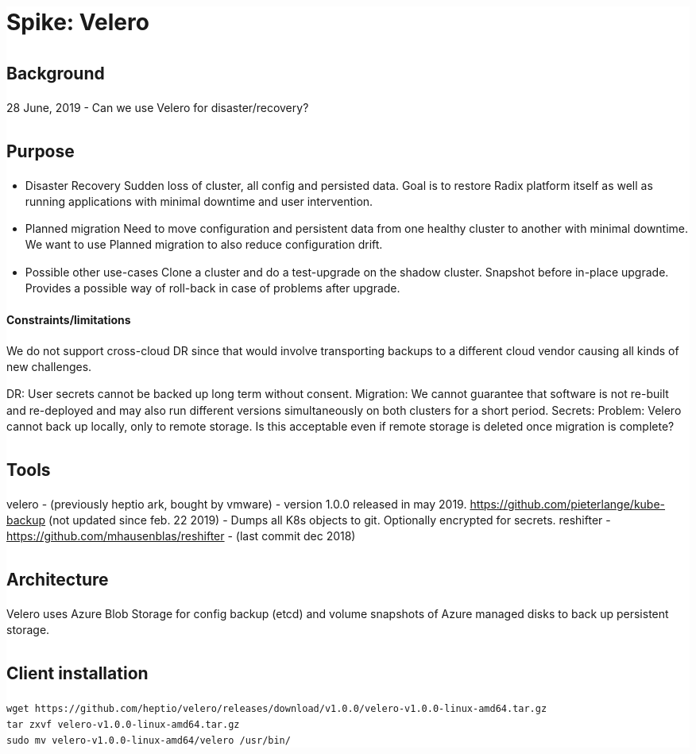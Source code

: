 # Spike: Velero

## Background

28 June, 2019 - Can we use Velero for disaster/recovery?  

## Purpose

 * Disaster Recovery
Sudden loss of cluster, all config and persisted data. Goal is to restore Radix platform itself as well as running applications with minimal downtime and user intervention.
 * Planned migration
Need to move configuration and persistent data from one healthy cluster to another with minimal downtime. We want to use Planned migration to also reduce configuration drift.

 * Possible other use-cases
Clone a cluster and do a test-upgrade on the shadow cluster.
Snapshot before in-place upgrade. Provides a possible way of roll-back in case of problems after upgrade.

#### Constraints/limitations

We do not support cross-cloud DR since that would involve transporting backups to a different cloud vendor causing all kinds of new challenges.

DR: User secrets cannot be backed up long term without consent. 
Migration: We cannot guarantee that software is not re-built and re-deployed and may also run different versions simultaneously on both clusters for a short period. Secrets: Problem: Velero cannot back up locally, only to remote storage. Is this acceptable even if remote storage is deleted once migration is complete?


## Tools

velero - (previously heptio ark, bought by vmware) - version 1.0.0 released in may 2019.
https://github.com/pieterlange/kube-backup (not updated since feb. 22 2019) - Dumps all K8s objects to git. Optionally encrypted for secrets.
reshifter - https://github.com/mhausenblas/reshifter - (last commit dec 2018)


## Architecture

Velero uses Azure Blob Storage for config backup (etcd) and volume snapshots of Azure managed disks to back up persistent storage.

## Client installation

    wget https://github.com/heptio/velero/releases/download/v1.0.0/velero-v1.0.0-linux-amd64.tar.gz
    tar zxvf velero-v1.0.0-linux-amd64.tar.gz
    sudo mv velero-v1.0.0-linux-amd64/velero /usr/bin/
